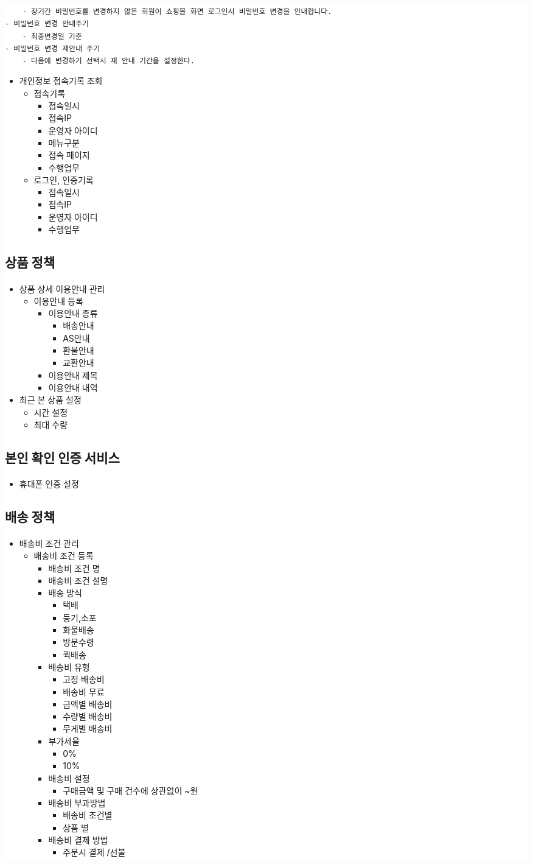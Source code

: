         - 장기간 비밀번호를 변경하지 않은 회원이 쇼핑몰 화면 로그인시 비밀번호 변경을 안내합니다.
    - 비밀번호 변경 안내주기
        - 최종변경일 기준 
    - 비밀번호 변경 재안내 주기
        - 다음에 변경하기 선택시 재 안내 기간을 설정한다.
- 개인정보 접속기록 조회
    - 접속기록
        - 접속일시
        - 접속IP
        - 운영자 아이디
        - 메뉴구분
        - 접속 페이지
        - 수행업무
    - 로그인, 인증기록
        - 접속일시
        - 접속IP
        - 운영자 아이디
        - 수행업무
## 상품 정책
- 상품 상세 이용안내 관리
    - 이용안내 등록
        - 이용안내 종류
            - 배송안내
            - AS안내
            - 환불안내
            - 교환안내
        - 이용안내 제목
        - 이용안내 내역
- 최근 본 상품 설정
    - 시간 설정
    - 최대 수량
## 본인 확인 인증 서비스
- 휴대폰 인증 설정

## 배송 정책
- 배송비 조건 관리
    - 배송비 조건 등록
        - 배송비 조건 명
        - 배송비 조건 설명
        - 배송 방식
            - 택배
            - 등기,소포
            - 화물배송
            - 방문수령
            - 퀵배송
        - 배송비 유형
            - 고정 배송비
            - 배송비 무료
            - 금액별 배송비
            - 수량별 배송비
            - 무게별 배송비
        - 부가세율
            - 0%
            - 10%
        - 배송비 설정
            - 구매금액 및 구매 건수에 상관없이 ~원
        - 배송비 부과방법
            - 배송비 조건별
            - 상품 별
        - 배송비 결제 방법
            - 주문시 결제 /선불